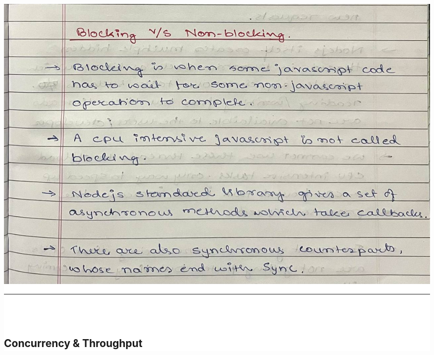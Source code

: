<img src="./assets/4-blockingvsnonblocking.jpg" width="100%">
<hr><br><br>

## Concurrency & Throughput